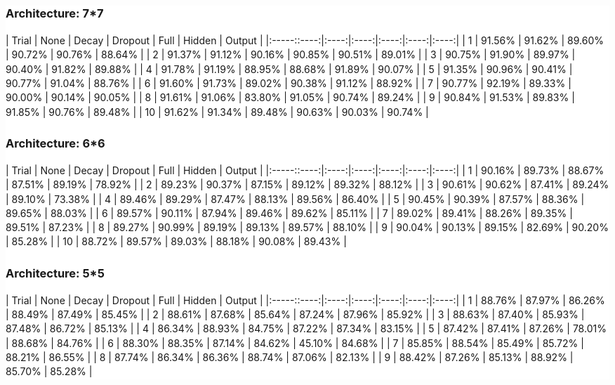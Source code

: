 ### Architecture: 7*7

| Trial | None | Decay | Dropout | Full | Hidden | Output |
|:-----::----:|:----:|:----:|:----:|:----:|:----:|
| 1 | 91.56% | 91.62% | 89.60% | 90.72% | 90.76% | 88.64% |
| 2 | 91.37% | 91.12% | 90.16% | 90.85% | 90.51% | 89.01% |
| 3 | 90.75% | 91.90% | 89.97% | 90.40% | 91.82% | 89.88% |
| 4 | 91.78% | 91.19% | 88.95% | 88.68% | 91.89% | 90.07% |
| 5 | 91.35% | 90.96% | 90.41% | 90.77% | 91.04% | 88.76% |
| 6 | 91.60% | 91.73% | 89.02% | 90.38% | 91.12% | 88.92% |
| 7 | 90.77% | 92.19% | 89.33% | 90.00% | 90.14% | 90.05% |
| 8 | 91.61% | 91.06% | 83.80% | 91.05% | 90.74% | 89.24% |
| 9 | 90.84% | 91.53% | 89.83% | 91.85% | 90.76% | 89.48% |
| 10 | 91.62% | 91.34% | 89.48% | 90.63% | 90.03% | 90.74% |

### Architecture: 6*6

| Trial | None | Decay | Dropout | Full | Hidden | Output |
|:-----::----:|:----:|:----:|:----:|:----:|:----:|
| 1 | 90.16% | 89.73% | 88.67% | 87.51% | 89.19% | 78.92% |
| 2 | 89.23% | 90.37% | 87.15% | 89.12% | 89.32% | 88.12% |
| 3 | 90.61% | 90.62% | 87.41% | 89.24% | 89.10% | 73.38% |
| 4 | 89.46% | 89.29% | 87.47% | 88.13% | 89.56% | 86.40% |
| 5 | 90.45% | 90.39% | 87.57% | 88.36% | 89.65% | 88.03% |
| 6 | 89.57% | 90.11% | 87.94% | 89.46% | 89.62% | 85.11% |
| 7 | 89.02% | 89.41% | 88.26% | 89.35% | 89.51% | 87.23% |
| 8 | 89.27% | 90.99% | 89.19% | 89.13% | 89.57% | 88.10% |
| 9 | 90.04% | 90.13% | 89.15% | 82.69% | 90.20% | 85.28% |
| 10 | 88.72% | 89.57% | 89.03% | 88.18% | 90.08% | 89.43% |

### Architecture: 5*5

| Trial | None | Decay | Dropout | Full | Hidden | Output |
|:-----::----:|:----:|:----:|:----:|:----:|:----:|
| 1 | 88.76% | 87.97% | 86.26% | 88.49% | 87.49% | 85.45% |
| 2 | 88.61% | 87.68% | 85.64% | 87.24% | 87.96% | 85.92% |
| 3 | 88.63% | 87.40% | 85.93% | 87.48% | 86.72% | 85.13% |
| 4 | 86.34% | 88.93% | 84.75% | 87.22% | 87.34% | 83.15% |
| 5 | 87.42% | 87.41% | 87.26% | 78.01% | 88.68% | 84.76% |
| 6 | 88.30% | 88.35% | 87.14% | 84.62% | 45.10% | 84.68% |
| 7 | 85.85% | 88.54% | 85.49% | 85.72% | 88.21% | 86.55% |
| 8 | 87.74% | 86.34% | 86.36% | 88.74% | 87.06% | 82.13% |
| 9 | 88.42% | 87.26% | 85.13% | 88.92% | 85.70% | 85.28% |